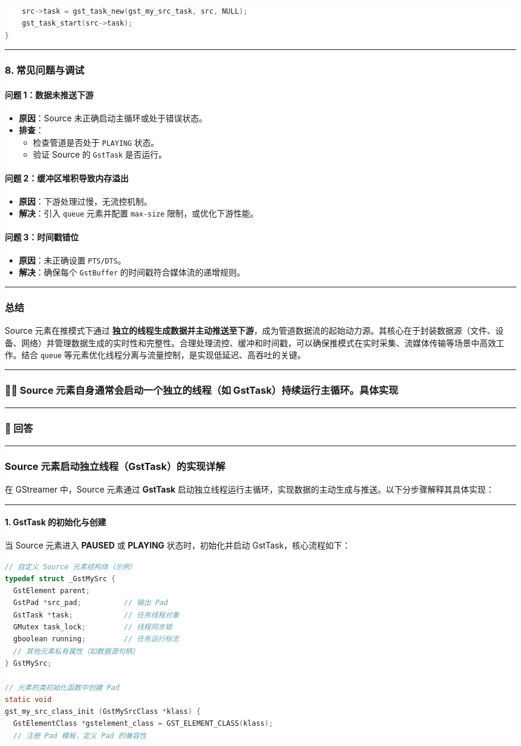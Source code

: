 ```c
    src->task = gst_task_new(gst_my_src_task, src, NULL);
    gst_task_start(src->task);
}
```

---

### **8. 常见问题与调试**
#### **问题 1：数据未推送下游**
- **原因**：Source 未正确启动主循环或处于错误状态。
- **排查**：
  - 检查管道是否处于 `PLAYING` 状态。
  - 验证 Source 的 `GstTask` 是否运行。

#### **问题 2：缓冲区堆积导致内存溢出**
- **原因**：下游处理过慢，无流控机制。
- **解决**：引入 `queue` 元素并配置 `max-size` 限制，或优化下游性能。

#### **问题 3：时间戳错位**
- **原因**：未正确设置 `PTS/DTS`。
- **解决**：确保每个 `GstBuffer` 的时间戳符合媒体流的递增规则。

---

### **总结**
Source 元素在推模式下通过 **独立的线程生成数据并主动推送至下游**，成为管道数据流的起始动力源。其核心在于封装数据源（文件、设备、网络）并管理数据生成的实时性和完整性。合理处理流控、缓冲和时间戳，可以确保推模式在实时采集、流媒体传输等场景中高效工作。结合 `queue` 等元素优化线程分离与流量控制，是实现低延迟、高吞吐的关键。

---

### 🧑‍💻 Source 元素自身通常会启动一个独立的线程（如 GstTask）持续运行主循环。具体实现

---

### 🤖 回答



---

### **Source 元素启动独立线程（GstTask）的实现详解**

在 GStreamer 中，Source 元素通过 **GstTask** 启动独立线程运行主循环，实现数据的主动生成与推送。以下分步骤解释其具体实现：

---

#### **1. GstTask 的初始化与创建**
当 Source 元素进入 **PAUSED** 或 **PLAYING** 状态时，初始化并启动 GstTask，核心流程如下：

```c
// 自定义 Source 元素结构体（示例）
typedef struct _GstMySrc {
  GstElement parent;
  GstPad *src_pad;          // 输出 Pad
  GstTask *task;            // 任务线程对象
  GMutex task_lock;         // 线程同步锁
  gboolean running;         // 任务运行标志
  // 其他元素私有属性（如数据源句柄）
} GstMySrc;

// 元素的类初始化函数中创建 Pad
static void
gst_my_src_class_init (GstMySrcClass *klass) {
  GstElementClass *gstelement_class = GST_ELEMENT_CLASS(klass);
  // 注册 Pad 模板，定义 Pad 的兼容性
```